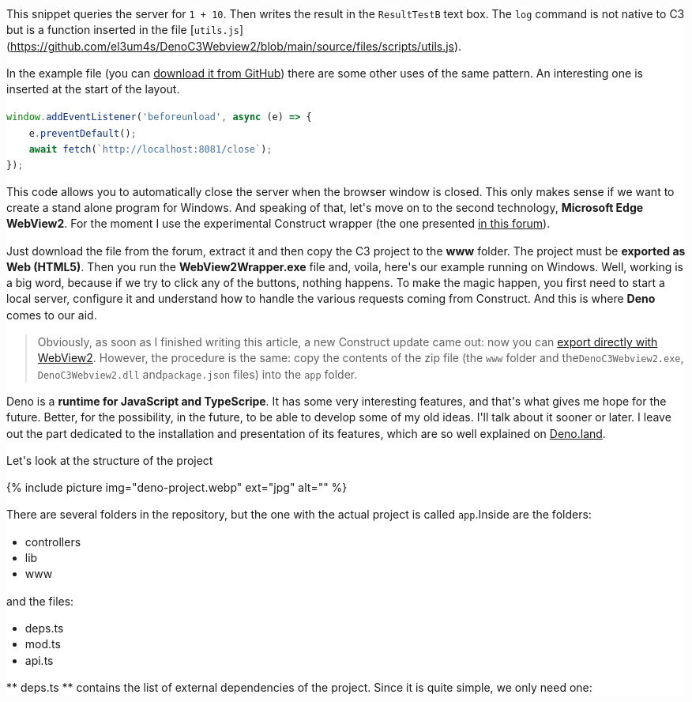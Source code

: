This snippet queries the server for `1 + 10`. Then writes the result in the `ResultTestB` text box. The `log` command is not native to C3 but is a function inserted in the file [`utils.js`] (https://github.com/el3um4s/DenoC3Webview2/blob/main/source/files/scripts/utils.js).

In the example file (you can [download it from GitHub](https://github.com/el3um4s/DenoC3Webview2/tree/main/source/c3p)) there are some other uses of the same pattern. An interesting one is inserted at the start of the layout.

```js
window.addEventListener('beforeunload', async (e) => {
	e.preventDefault();
	await fetch(`http://localhost:8081/close`);
});
```

This code allows you to automatically close the server when the browser window is closed. This only makes sense if we want to create a stand alone program for Windows. And speaking of that, let's move on to the second technology, **Microsoft Edge WebView2**. For the moment I use the experimental Construct wrapper (the one presented [in this forum](https://www.construct.net/en/forum/construct-3/general-discussion-7/experimental-new-lightweight-158536)).

Just download the file from the forum, extract it and then copy the C3 project to the **www** folder. The project must be **exported as Web (HTML5)**. Then you run the **WebView2Wrapper.exe** file and, voila, here's our example running on Windows. Well, working is a big word, because if we try to click any of the buttons, nothing happens. To make the magic happen, you first need to start a local server, configure it and understand how to handle the various requests coming from Construct. And this is where **Deno** comes to our aid.

> Obviously, as soon as I finished writing this article, a new Construct update came out: now you can [export directly with WebView2](https://www.construct.net/en/tutorials/exporting-windows-webview2-2685). However, the procedure is the same: copy the contents of the zip file (the `www` folder and the`DenoC3Webview2.exe`, `DenoC3Webview2.dll` and`package.json` files) into the `app` folder.

Deno is a **runtime for JavaScript and TypeScripe**. It has some very interesting features, and that's what gives me hope for the future. Better, for the possibility, in the future, to be able to develop some of my old ideas. I'll talk about it sooner or later. I leave out the part dedicated to the installation and presentation of its features, which are so well explained on [Deno.land](https://deno.land/).

Let's look at the structure of the project

{% include picture img="deno-project.webp" ext="jpg" alt="" %}

There are several folders in the repository, but the one with the actual project is called `app`.Inside are the folders:

- controllers
- lib
- www

and the files:

- deps.ts
- mod.ts
- api.ts

** deps.ts ** contains the list of external dependencies of the project. Since it is quite simple, we only need one:
